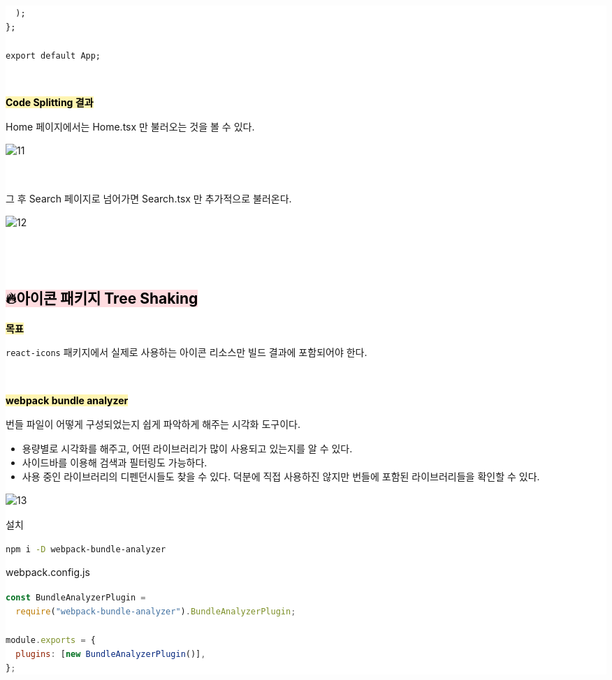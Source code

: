 ```tsx
  );
};

export default App;
```

<br>

**<mark style='background-color: #fff5b1'>Code Splitting 결과</mark>**

Home 페이지에서는 Home.tsx 만 불러오는 것을 볼 수 있다.

![11](https://github.com/user-attachments/assets/beb8110f-0704-41cf-877d-d745adac5c40)

<br>

그 후 Search 페이지로 넘어가면 Search.tsx 만 추가적으로 불러온다.

![12](https://github.com/user-attachments/assets/184f449f-0b95-458a-ad3b-6b186403be61)

<br>
<br>

## <mark style='background-color: #ffdce0'>🔥아이콘 패키지 Tree Shaking</mark>

**<mark style='background-color: #fff5b1'>목표</mark>**

`react-icons` 패키지에서 실제로 사용하는 아이콘 리소스만 빌드 결과에 포함되어야 한다.

<br>

**<mark style='background-color: #fff5b1'>webpack bundle analyzer</mark>**

번들 파일이 어떻게 구성되었는지 쉽게 파악하게 해주는 시각화 도구이다.

- 용량별로 시각화를 해주고, 어떤 라이브러리가 많이 사용되고 있는지를 알 수 있다.
- 사이드바를 이용해 검색과 필터링도 가능하다.
- 사용 중인 라이브러리의 디펜던시들도 찾을 수 있다. 덕분에 직접 사용하진 않지만 번들에 포함된 라이브러리들을 확인할 수 있다.

![13](https://github.com/user-attachments/assets/1d4db305-afb4-4472-8710-381f32b90321)

설치

```bash
npm i -D webpack-bundle-analyzer
```

webpack.config.js

```jsx
const BundleAnalyzerPlugin =
  require("webpack-bundle-analyzer").BundleAnalyzerPlugin;

module.exports = {
  plugins: [new BundleAnalyzerPlugin()],
};
```
